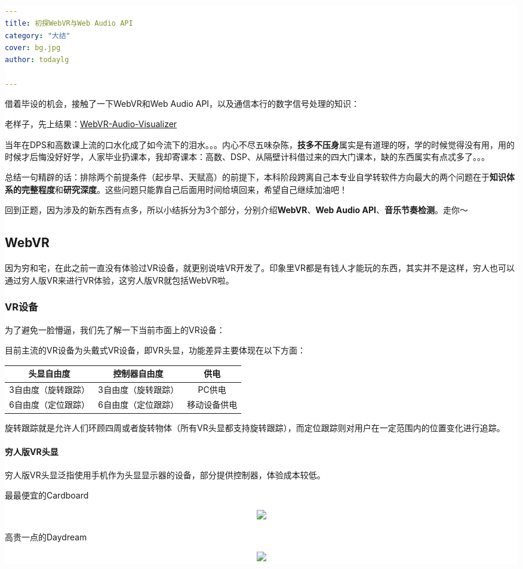 ```yaml
---
title: 初探WebVR与Web Audio API
category: "大结"
cover: bg.jpg
author: todaylg

---
```


借着毕设的机会，接触了一下WebVR和Web Audio API，以及通信本行的数字信号处理的知识：

老样子，先上结果：[WebVR-Audio-Visualizer](https://github.com/todaylg/WebVR-Audio-Visualizer)

当年在DPS和高数课上流的口水化成了如今流下的泪水。。。内心不尽五味杂陈，**技多不压身**属实是有道理的呀，学的时候觉得没有用，用的时候才后悔没好好学，人家毕业扔课本，我却寄课本：高数、DSP、从隔壁计科借过来的四大门课本，缺的东西属实有点忒多了。。。

总结一句精辟的话：排除两个前提条件（起步早、天赋高）的前提下，本科阶段跨离自己本专业自学转软件方向最大的两个问题在于**知识体系的完整程度**和**研究深度**。这些问题只能靠自己后面用时间给填回来，希望自己继续加油吧！

回到正题，因为涉及的新东西有点多，所以小结拆分为3个部分，分别介绍**WebVR**、**Web Audio API**、**音乐节奏检测**。走你～

## WebVR

因为穷和宅，在此之前一直没有体验过VR设备，就更别说啥VR开发了。印象里VR都是有钱人才能玩的东西，其实并不是这样，穷人也可以通过穷人版VR来进行VR体验，这穷人版VR就包括WebVR啦。

### VR设备

为了避免一脸懵逼，我们先了解一下当前市面上的VR设备：

目前主流的VR设备为头戴式VR设备，即VR头显，功能差异主要体现在以下方面：

| 头显自由度      | 控制器自由度     | 供电     |
|:----------:|:----------:|:------:|
| 3自由度（旋转跟踪） | 3自由度（旋转跟踪） | PC供电   |
| 6自由度（定位跟踪） | 6自由度（定位跟踪） | 移动设备供电 |

旋转跟踪就是允许人们环顾四周或者旋转物体（所有VR头显都支持旋转跟踪），而定位跟踪则对用户在一定范围内的位置变化进行追踪。

#### 穷人版VR头显

穷人版VR头显泛指使用手机作为头显显示器的设备，部分提供控制器，体验成本较低。

最最便宜的Cardboard

<div style="text-align: center">  
<img src="http://photocdn.sohu.com/20160108/Img433906043.jpeg"/>  
</div>

高贵一点的Daydream

<div style="text-align: center">  
<img src="https://img1.tuicool.com/3yARZbr.jpg!web"/>  
</div>
